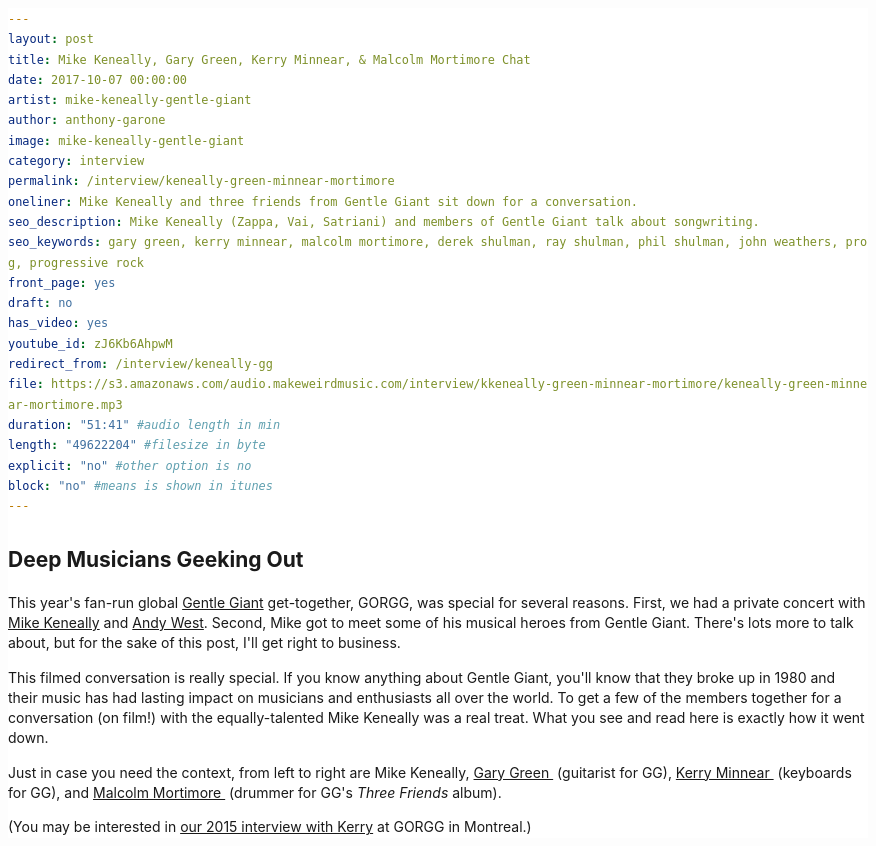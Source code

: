 ```yaml
---
layout: post
title: Mike Keneally, Gary Green, Kerry Minnear, & Malcolm Mortimore Chat
date: 2017-10-07 00:00:00
artist: mike-keneally-gentle-giant
author: anthony-garone
image: mike-keneally-gentle-giant
category: interview
permalink: /interview/keneally-green-minnear-mortimore
oneliner: Mike Keneally and three friends from Gentle Giant sit down for a conversation.
seo_description: Mike Keneally (Zappa, Vai, Satriani) and members of Gentle Giant talk about songwriting.
seo_keywords: gary green, kerry minnear, malcolm mortimore, derek shulman, ray shulman, phil shulman, john weathers, prog, progressive rock
front_page: yes
draft: no
has_video: yes
youtube_id: zJ6Kb6AhpwM
redirect_from: /interview/keneally-gg
file: https://s3.amazonaws.com/audio.makeweirdmusic.com/interview/kkeneally-green-minnear-mortimore/keneally-green-minnear-mortimore.mp3
duration: "51:41" #audio length in min
length: "49622204" #filesize in byte
explicit: "no" #other option is no
block: "no" #means is shown in itunes
---
```


## Deep Musicians Geeking Out

This year's fan-run global [Gentle Giant](/discover/gentle-giant) get-together, GORGG, was special for several reasons. First, we had a private concert with [Mike Keneally](/interview/mike-keneally) and [Andy West](/interview/andy-west). Second, Mike got to meet some of his musical heroes from Gentle Giant. There's lots more to talk about, but for the sake of this post, I'll get right to business.

This filmed conversation is really special. If you know anything about Gentle Giant, you'll know that they broke up in 1980 and their music has had lasting impact on musicians and enthusiasts all over the world. To get a few of the members together for a conversation (on film!) with the equally-talented Mike Keneally was a real treat. What you see and read here is exactly how it went down.

Just in case you need the context, from left to right are Mike Keneally, [Gary Green&nbsp;<i class="non-mwm fa fa-wikipedia-w" aria-hidden="true"></i>](https://en.wikipedia.org/wiki/Gary_Green_(musician)) (guitarist for GG), [Kerry Minnear&nbsp;<i class="non-mwm fa fa-wikipedia-w" aria-hidden="true"></i>](https://en.wikipedia.org/wiki/Kerry_Minnear) (keyboards for GG), and [Malcolm Mortimore&nbsp;<i class="non-mwm fa fa-wikipedia-w" aria-hidden="true"></i>](https://en.wikipedia.org/wiki/Malcolm_Mortimore) (drummer for GG's *Three Friends* album).

(You may be interested in [our 2015 interview with Kerry](/interview/kerry-minnear) at GORGG in Montreal.)
